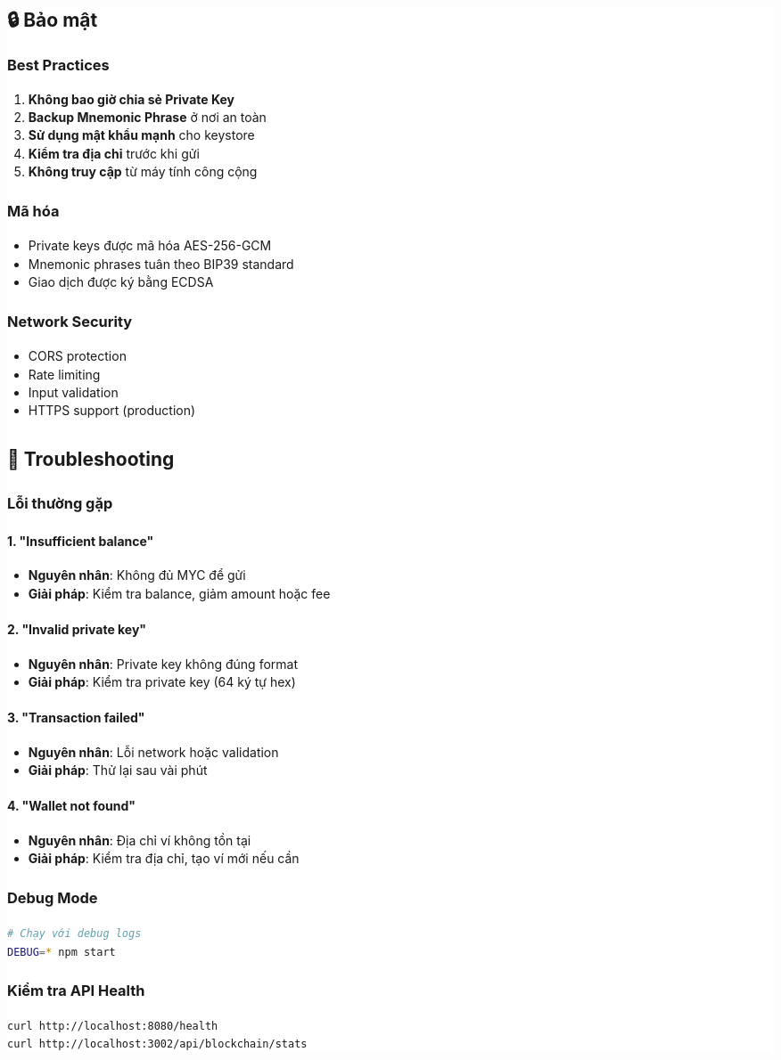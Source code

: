 ## 🔒 Bảo mật

### Best Practices
1. **Không bao giờ chia sẻ Private Key**
2. **Backup Mnemonic Phrase** ở nơi an toàn
3. **Sử dụng mật khẩu mạnh** cho keystore
4. **Kiểm tra địa chỉ** trước khi gửi
5. **Không truy cập** từ máy tính công cộng

### Mã hóa
- Private keys được mã hóa AES-256-GCM
- Mnemonic phrases tuân theo BIP39 standard
- Giao dịch được ký bằng ECDSA

### Network Security
- CORS protection
- Rate limiting
- Input validation
- HTTPS support (production)

## 🔧 Troubleshooting

### Lỗi thường gặp

#### 1. "Insufficient balance"
- **Nguyên nhân**: Không đủ MYC để gửi
- **Giải pháp**: Kiểm tra balance, giảm amount hoặc fee

#### 2. "Invalid private key"
- **Nguyên nhân**: Private key không đúng format
- **Giải pháp**: Kiểm tra private key (64 ký tự hex)

#### 3. "Transaction failed"
- **Nguyên nhân**: Lỗi network hoặc validation
- **Giải pháp**: Thử lại sau vài phút

#### 4. "Wallet not found"
- **Nguyên nhân**: Địa chỉ ví không tồn tại
- **Giải pháp**: Kiểm tra địa chỉ, tạo ví mới nếu cần

### Debug Mode
```bash
# Chạy với debug logs
DEBUG=* npm start
```

### Kiểm tra API Health
```bash
curl http://localhost:8080/health
curl http://localhost:3002/api/blockchain/stats
```
